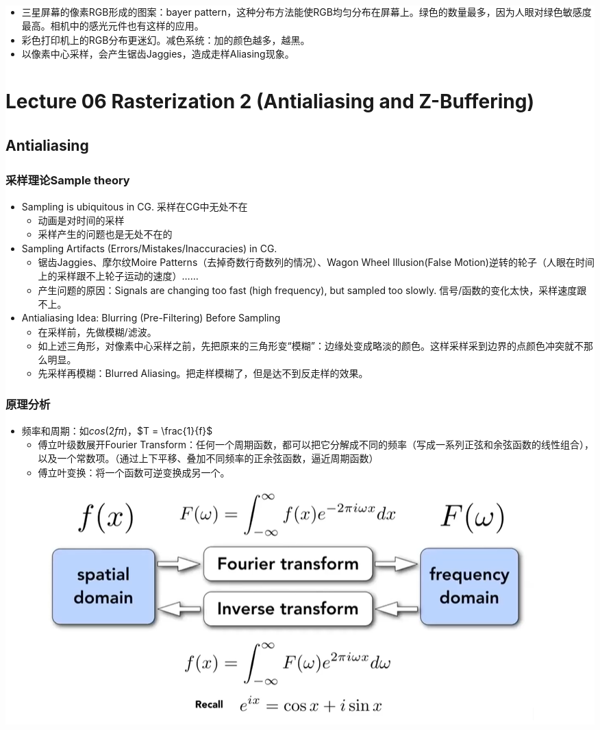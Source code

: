   * 三星屏幕的像素RGB形成的图案：bayer pattern，这种分布方法能使RGB均匀分布在屏幕上。绿色的数量最多，因为人眼对绿色敏感度最高。相机中的感光元件也有这样的应用。
  * 彩色打印机上的RGB分布更迷幻。减色系统：加的颜色越多，越黑。
* 以像素中心采样，会产生锯齿Jaggies，造成走样Aliasing现象。

# Lecture 06 Rasterization 2 (Antialiasing and Z-Buffering)
## Antialiasing
### **采样理论Sample theory**
* Sampling is ubiquitous in CG. 采样在CG中无处不在
  * 动画是对时间的采样
  * 采样产生的问题也是无处不在的
* Sampling Artifacts (Errors/Mistakes/Inaccuracies) in CG.
  * 锯齿Jaggies、摩尔纹Moire Patterns（去掉奇数行奇数列的情况）、Wagon Wheel Illusion(False Motion)逆转的轮子（人眼在时间上的采样跟不上轮子运动的速度）……
  * 产生问题的原因：Signals are changing too fast (high frequency), but sampled too slowly. 信号/函数的变化太快，采样速度跟不上。
* Antialiasing Idea: Blurring (Pre-Filtering) Before Sampling
  * 在采样前，先做模糊/滤波。
  * 如上述三角形，对像素中心采样之前，先把原来的三角形变“模糊”：边缘处变成略淡的颜色。这样采样采到边界的点颜色冲突就不那么明显。
  * 先采样再模糊：Blurred Aliasing。把走样模糊了，但是达不到反走样的效果。

### **原理分析**
* 频率和周期：如$cos(2f\pi)$，$T = \frac{1}{f}$
  * 傅立叶级数展开Fourier Transform：任何一个周期函数，都可以把它分解成不同的频率（写成一系列正弦和余弦函数的线性组合），以及一个常数项。（通过上下平移、叠加不同频率的正余弦函数，逼近周期函数）
  * 傅立叶变换：将一个函数可逆变换成另一个。 </br> &nbsp;![](note&#32;-&#32;image/GAMES101/img5-fourier.png) &nbsp;